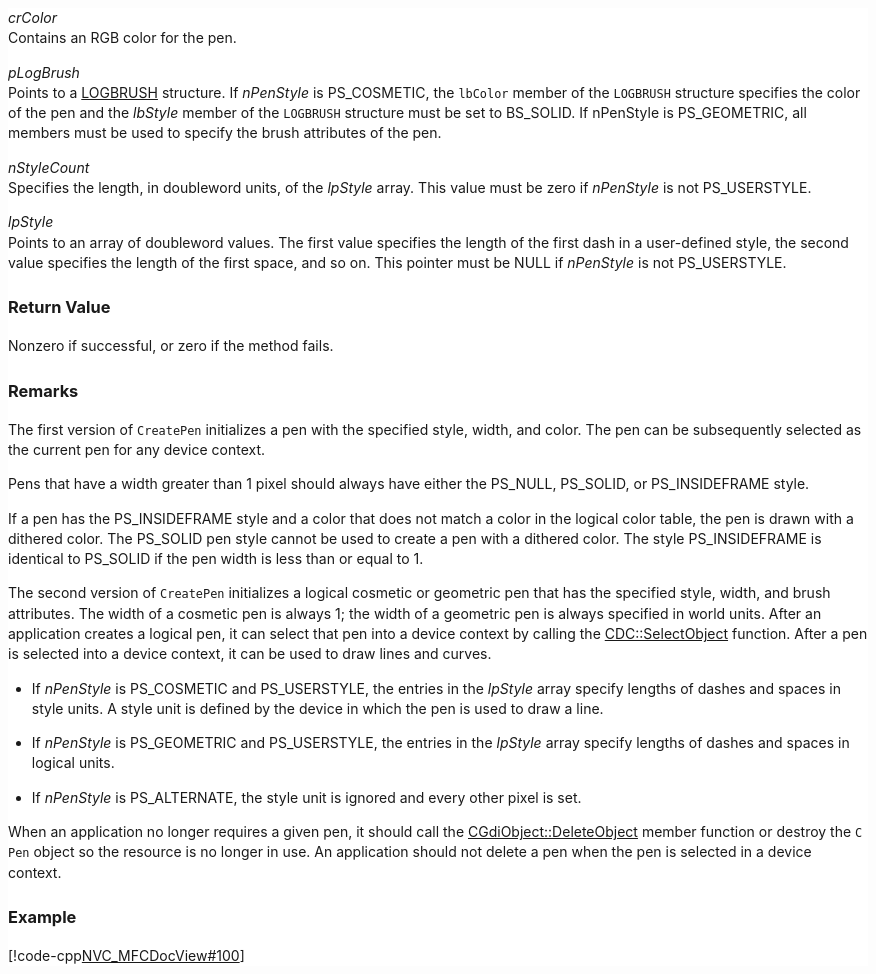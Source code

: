  *crColor*  
 Contains an RGB color for the pen.  
  
 *pLogBrush*  
 Points to a [LOGBRUSH](/windows/desktop/api/wingdi/ns-wingdi-taglogbrush) structure. If *nPenStyle* is PS_COSMETIC, the `lbColor` member of the `LOGBRUSH` structure specifies the color of the pen and the *lbStyle* member of the `LOGBRUSH` structure must be set to BS_SOLID. If nPenStyle is PS_GEOMETRIC, all members must be used to specify the brush attributes of the pen.  
  
 *nStyleCount*  
 Specifies the length, in doubleword units, of the *lpStyle* array. This value must be zero if *nPenStyle* is not PS_USERSTYLE.  
  
 *lpStyle*  
 Points to an array of doubleword values. The first value specifies the length of the first dash in a user-defined style, the second value specifies the length of the first space, and so on. This pointer must be NULL if *nPenStyle* is not PS_USERSTYLE.  
  
### Return Value  
 Nonzero if successful, or zero if the method fails.  
  
### Remarks  
 The first version of `CreatePen` initializes a pen with the specified style, width, and color. The pen can be subsequently selected as the current pen for any device context.  
  
 Pens that have a width greater than 1 pixel should always have either the PS_NULL, PS_SOLID, or PS_INSIDEFRAME style.  
  
 If a pen has the PS_INSIDEFRAME style and a color that does not match a color in the logical color table, the pen is drawn with a dithered color. The PS_SOLID pen style cannot be used to create a pen with a dithered color. The style PS_INSIDEFRAME is identical to PS_SOLID if the pen width is less than or equal to 1.  
  
 The second version of `CreatePen` initializes a logical cosmetic or geometric pen that has the specified style, width, and brush attributes. The width of a cosmetic pen is always 1; the width of a geometric pen is always specified in world units. After an application creates a logical pen, it can select that pen into a device context by calling the [CDC::SelectObject](../../mfc/reference/cdc-class.md#selectobject) function. After a pen is selected into a device context, it can be used to draw lines and curves.  
  
-   If *nPenStyle* is PS_COSMETIC and PS_USERSTYLE, the entries in the *lpStyle* array specify lengths of dashes and spaces in style units. A style unit is defined by the device in which the pen is used to draw a line.  
  
-   If *nPenStyle* is PS_GEOMETRIC and PS_USERSTYLE, the entries in the *lpStyle* array specify lengths of dashes and spaces in logical units.  
  
-   If *nPenStyle* is PS_ALTERNATE, the style unit is ignored and every other pixel is set.  
  
 When an application no longer requires a given pen, it should call the [CGdiObject::DeleteObject](../../mfc/reference/cgdiobject-class.md#deleteobject) member function or destroy the `CPen` object so the resource is no longer in use. An application should not delete a pen when the pen is selected in a device context.  
  
### Example  
 [!code-cpp[NVC_MFCDocView#100](../../mfc/codesnippet/cpp/cpen-class_2.cpp)]  
  